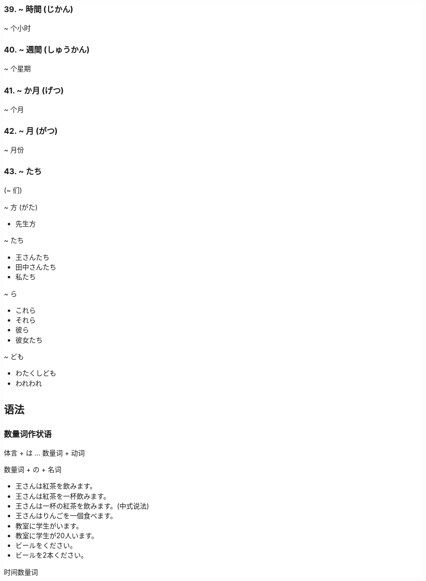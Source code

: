 ### 39. ~ 時間 (じかん)
~ 个小时

### 40. ~ 週間 (しゅうかん)
~ 个星期

### 41. ~ か月 (げつ)
~ 个月

### 42. ~ 月 (がつ)
~ 月份

### 43. ~ たち
(~ 们)

~ 方 (がた)

* 先生方

~ たち

* 王さんたち
* 田中さんたち
* 私たち

~ ら

* これら
* それら
* 彼ら
* 彼女たち

~ ども

* わたくしども
* われわれ

## 语法
### 数量词作状语
体言 + は ... 数量词 + 动词

数量词 + の + 名词

* 王さんは紅茶を飲みます。
* 王さんは紅茶を一杯飲みます。
* 王さんは一杯の紅茶を飲みます。(中式说法)
* 王さんはりんごを一個食べます。
* 教室に学生がいます。
* 教室に学生が20人います。
* ビールをください。
* ビールを2本ください。

时间数量词
